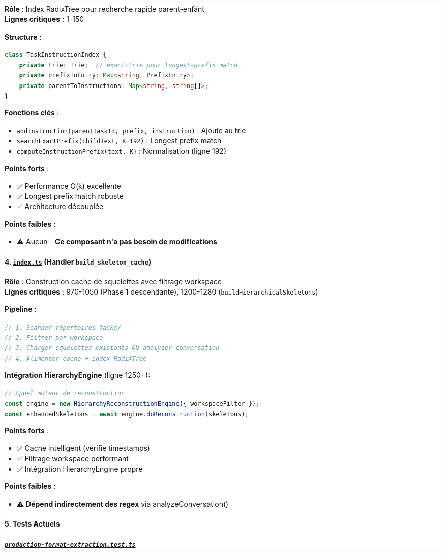 **Rôle** : Index RadixTree pour recherche rapide parent-enfant  
**Lignes critiques** : 1-150

**Structure** :
```typescript
class TaskInstructionIndex {
	private trie: Trie;  // exact-trie pour longest-prefix match
	private prefixToEntry: Map<string, PrefixEntry>;
	private parentToInstructions: Map<string, string[]>;
}
```

**Fonctions clés** :
- `addInstruction(parentTaskId, prefix, instruction)` : Ajoute au trie
- `searchExactPrefix(childText, K=192)` : Longest prefix match
- `computeInstructionPrefix(text, K)` : Normalisation (ligne 192)

**Points forts** :
- ✅ Performance O(k) excellente
- ✅ Longest prefix match robuste
- ✅ Architecture découplée

**Points faibles** :
- ⚠️ Aucun - **Ce composant n'a pas besoin de modifications**

#### 4. [`index.ts`](../../mcps/internal/servers/roo-state-manager/src/index.ts) (Handler `build_skeleton_cache`)

**Rôle** : Construction cache de squelettes avec filtrage workspace  
**Lignes critiques** : 970-1050 (Phase 1 descendante), 1200-1280 (`buildHierarchicalSkeletons`)

**Pipeline** :
```typescript
// 1. Scanner répertoires tasks/
// 2. Filtrer par workspace
// 3. Charger squelettes existants OU analyser conversation
// 4. Alimenter cache + index RadixTree
```

**Intégration HierarchyEngine** (ligne 1250+):
```typescript
// Appel moteur de reconstruction
const engine = new HierarchyReconstructionEngine({ workspaceFilter });
const enhancedSkeletons = await engine.doReconstruction(skeletons);
```

**Points forts** :
- ✅ Cache intelligent (vérifie timestamps)
- ✅ Filtrage workspace performant
- ✅ Intégration HierarchyEngine propre

**Points faibles** :
- ⚠️ **Dépend indirectement des regex** via analyzeConversation()

#### 5. Tests Actuels

##### [`production-format-extraction.test.ts`](../../mcps/internal/servers/roo-state-manager/tests/unit/production-format-extraction.test.ts)
